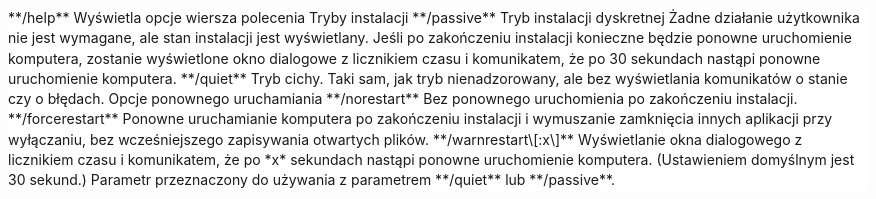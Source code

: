 <tr>
<td style="border:1px solid black;">
**/help**
</td>
<td style="border:1px solid black;">
Wyświetla opcje wiersza polecenia
</td>
</tr>
<tr>
<th colspan="2">
Tryby instalacji
</th>
</tr>
<tr class="alternateRow">
<td style="border:1px solid black;">
**/passive**
</td>
<td style="border:1px solid black;">
Tryb instalacji dyskretnej Żadne działanie użytkownika nie jest wymagane, ale stan instalacji jest wyświetlany. Jeśli po zakończeniu instalacji konieczne będzie ponowne uruchomienie komputera, zostanie wyświetlone okno dialogowe z licznikiem czasu i komunikatem, że po 30 sekundach nastąpi ponowne uruchomienie komputera.
</td>
</tr>
<tr>
<td style="border:1px solid black;">
**/quiet**
</td>
<td style="border:1px solid black;">
Tryb cichy. Taki sam, jak tryb nienadzorowany, ale bez wyświetlania komunikatów o stanie czy o błędach.
</td>
</tr>
<tr>
<th colspan="2">
Opcje ponownego uruchamiania
</th>
</tr>
<tr class="alternateRow">
<td style="border:1px solid black;">
**/norestart**
</td>
<td style="border:1px solid black;">
Bez ponownego uruchomienia po zakończeniu instalacji.
</td>
</tr>
<tr>
<td style="border:1px solid black;">
**/forcerestart**
</td>
<td style="border:1px solid black;">
Ponowne uruchamianie komputera po zakończeniu instalacji i wymuszanie zamknięcia innych aplikacji przy wyłączaniu, bez wcześniejszego zapisywania otwartych plików.
</td>
</tr>
<tr class="alternateRow">
<td style="border:1px solid black;">
**/warnrestart\[:x\]**
</td>
<td style="border:1px solid black;">
Wyświetlanie okna dialogowego z licznikiem czasu i komunikatem, że po *x* sekundach nastąpi ponowne uruchomienie komputera. (Ustawieniem domyślnym jest 30 sekund.) Parametr przeznaczony do używania z parametrem **/quiet** lub **/passive**.
</td>